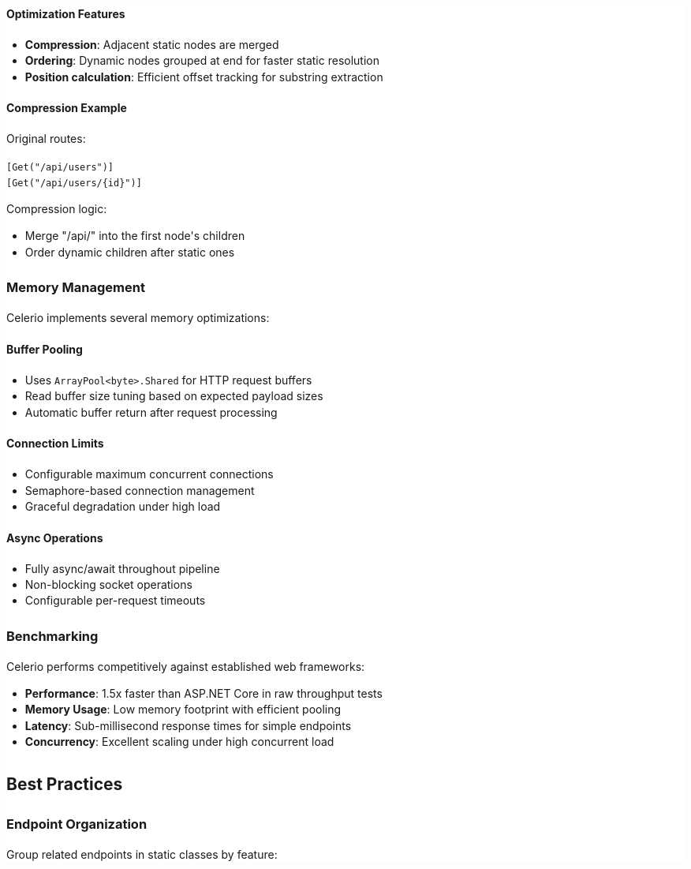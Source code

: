 #### Optimization Features

- **Compression**: Adjacent static nodes are merged
- **Ordering**: Dynamic nodes grouped at end for faster static resolution
- **Position calculation**: Efficient offset tracking for substring extraction

#### Compression Example

Original routes:
```
[Get("/api/users")]
[Get("/api/users/{id}")]
```

Compression logic:
- Merge "/api/" into the first node's children
- Order dynamic children after static ones

### Memory Management

Celerio implements several memory optimizations:

#### Buffer Pooling

- Uses `ArrayPool<byte>.Shared` for HTTP request buffers
- Read buffer size tuning based on expected payload sizes
- Automatic buffer return after request processing

#### Connection Limits

- Configurable maximum concurrent connections
- Semaphore-based connection management
- Graceful degradation under high load

#### Async Operations

- Fully async/await throughout pipeline
- Non-blocking socket operations
- Configurable per-request timeouts

### Benchmarking

Celerio performs competitively against established web frameworks:

- **Performance**: 1.5x faster than ASP.NET Core in raw throughput tests
- **Memory Usage**: Low memory footprint with efficient pooling
- **Latency**: Sub-millisecond response times for simple endpoints
- **Concurrency**: Excellent scaling under high concurrent load

## Best Practices

### Endpoint Organization

Group related endpoints in static classes by feature:
